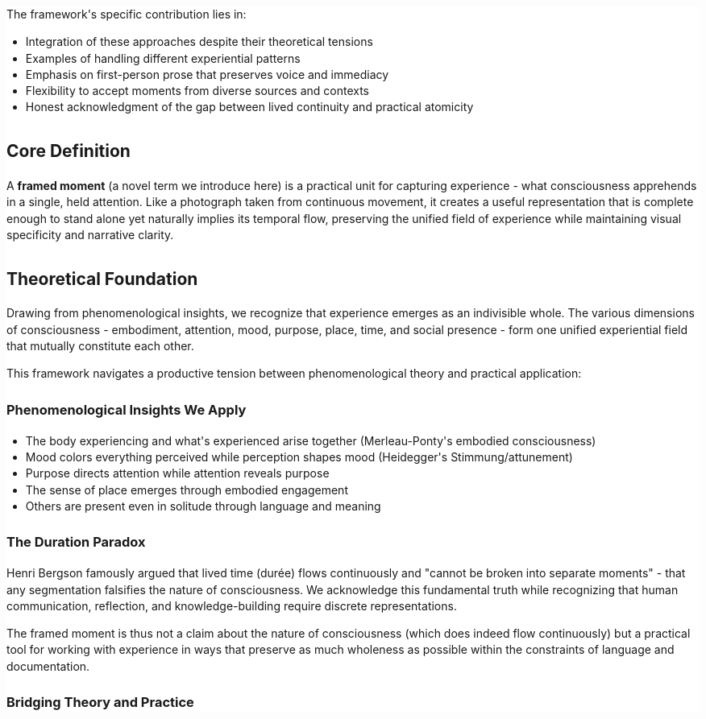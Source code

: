 The framework's specific contribution lies in:

- Integration of these approaches despite their theoretical tensions
- Examples of handling different experiential patterns
- Emphasis on first-person prose that preserves voice and immediacy
- Flexibility to accept moments from diverse sources and contexts
- Honest acknowledgment of the gap between lived continuity and practical atomicity

## Core Definition

A **framed moment** (a novel term we introduce here) is a practical unit for capturing experience - what consciousness
apprehends in a single, held attention. Like a photograph taken from continuous movement, it creates a useful
representation that is complete enough to stand alone yet naturally implies its temporal flow, preserving the unified
field of experience while maintaining visual specificity and narrative clarity.

## Theoretical Foundation

Drawing from phenomenological insights, we recognize that experience emerges as an indivisible whole. The various
dimensions of consciousness - embodiment, attention, mood, purpose, place, time, and social presence - form one unified
experiential field that mutually constitute each other.

This framework navigates a productive tension between phenomenological theory and practical application:

### Phenomenological Insights We Apply

- The body experiencing and what's experienced arise together (Merleau-Ponty's embodied consciousness)
- Mood colors everything perceived while perception shapes mood (Heidegger's Stimmung/attunement)
- Purpose directs attention while attention reveals purpose
- The sense of place emerges through embodied engagement
- Others are present even in solitude through language and meaning

### The Duration Paradox

Henri Bergson famously argued that lived time (durée) flows continuously and "cannot be broken into separate moments" -
that any segmentation falsifies the nature of consciousness. We acknowledge this fundamental truth while recognizing
that human communication, reflection, and knowledge-building require discrete representations.

The framed moment is thus not a claim about the nature of consciousness (which does indeed flow continuously) but a
practical tool for working with experience in ways that preserve as much wholeness as possible within the constraints of
language and documentation.

### Bridging Theory and Practice
